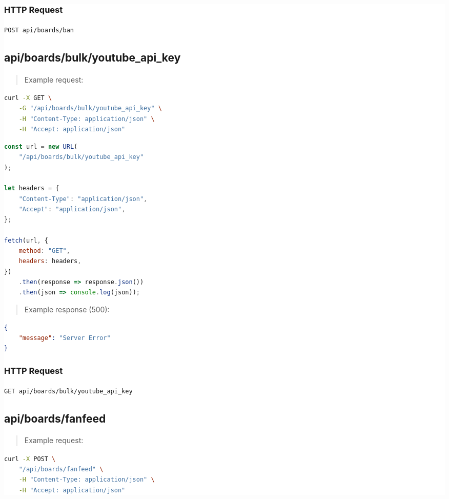 

### HTTP Request
`POST api/boards/ban`





## api/boards/bulk/youtube_api_key
> Example request:

```bash
curl -X GET \
    -G "/api/boards/bulk/youtube_api_key" \
    -H "Content-Type: application/json" \
    -H "Accept: application/json"
```

```javascript
const url = new URL(
    "/api/boards/bulk/youtube_api_key"
);

let headers = {
    "Content-Type": "application/json",
    "Accept": "application/json",
};

fetch(url, {
    method: "GET",
    headers: headers,
})
    .then(response => response.json())
    .then(json => console.log(json));
```


> Example response (500):

```json
{
    "message": "Server Error"
}
```

### HTTP Request
`GET api/boards/bulk/youtube_api_key`





## api/boards/fanfeed
> Example request:

```bash
curl -X POST \
    "/api/boards/fanfeed" \
    -H "Content-Type: application/json" \
    -H "Accept: application/json"
```
